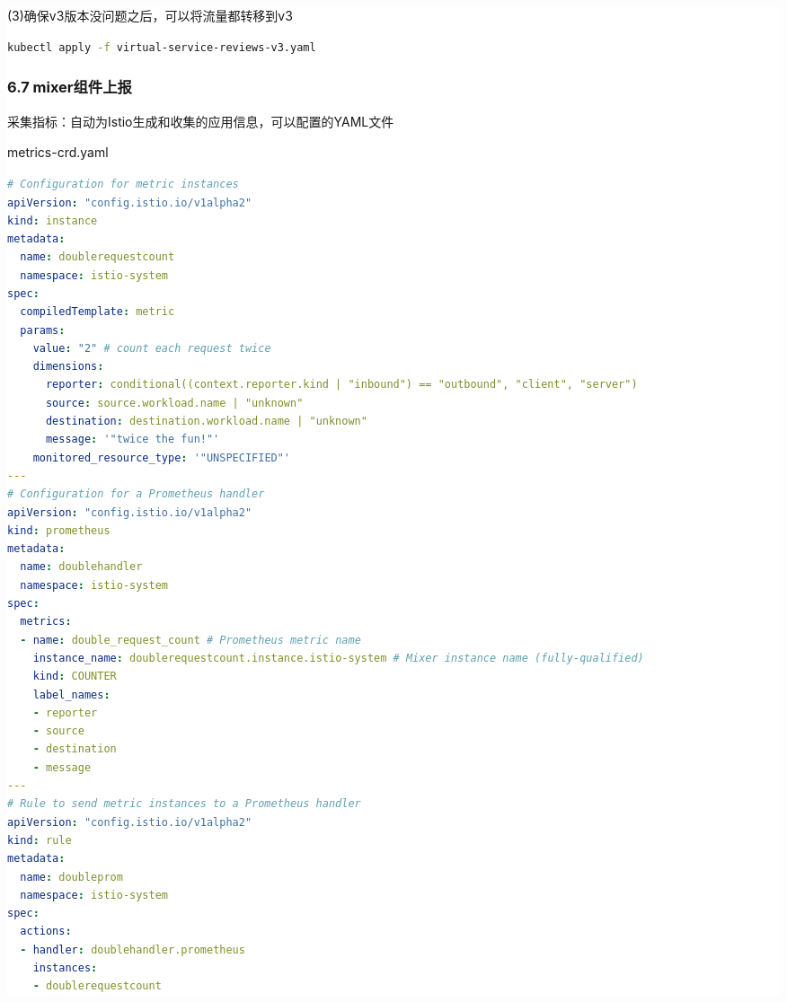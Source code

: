 (3)确保v3版本没问题之后，可以将流量都转移到v3
```bash
kubectl apply -f virtual-service-reviews-v3.yaml
```

### 6.7 mixer组件上报

采集指标：自动为Istio生成和收集的应用信息，可以配置的YAML文件

metrics-crd.yaml 

```yaml
# Configuration for metric instances
apiVersion: "config.istio.io/v1alpha2"
kind: instance
metadata:
  name: doublerequestcount
  namespace: istio-system
spec:
  compiledTemplate: metric
  params:
    value: "2" # count each request twice
    dimensions:
      reporter: conditional((context.reporter.kind | "inbound") == "outbound", "client", "server")
      source: source.workload.name | "unknown"
      destination: destination.workload.name | "unknown"
      message: '"twice the fun!"'
    monitored_resource_type: '"UNSPECIFIED"'
---
# Configuration for a Prometheus handler
apiVersion: "config.istio.io/v1alpha2"
kind: prometheus
metadata:
  name: doublehandler
  namespace: istio-system
spec:
  metrics:
  - name: double_request_count # Prometheus metric name
    instance_name: doublerequestcount.instance.istio-system # Mixer instance name (fully-qualified)
    kind: COUNTER
    label_names:
    - reporter
    - source
    - destination
    - message
---
# Rule to send metric instances to a Prometheus handler
apiVersion: "config.istio.io/v1alpha2"
kind: rule
metadata:
  name: doubleprom
  namespace: istio-system
spec:
  actions:
  - handler: doublehandler.prometheus
    instances:
    - doublerequestcount
```
